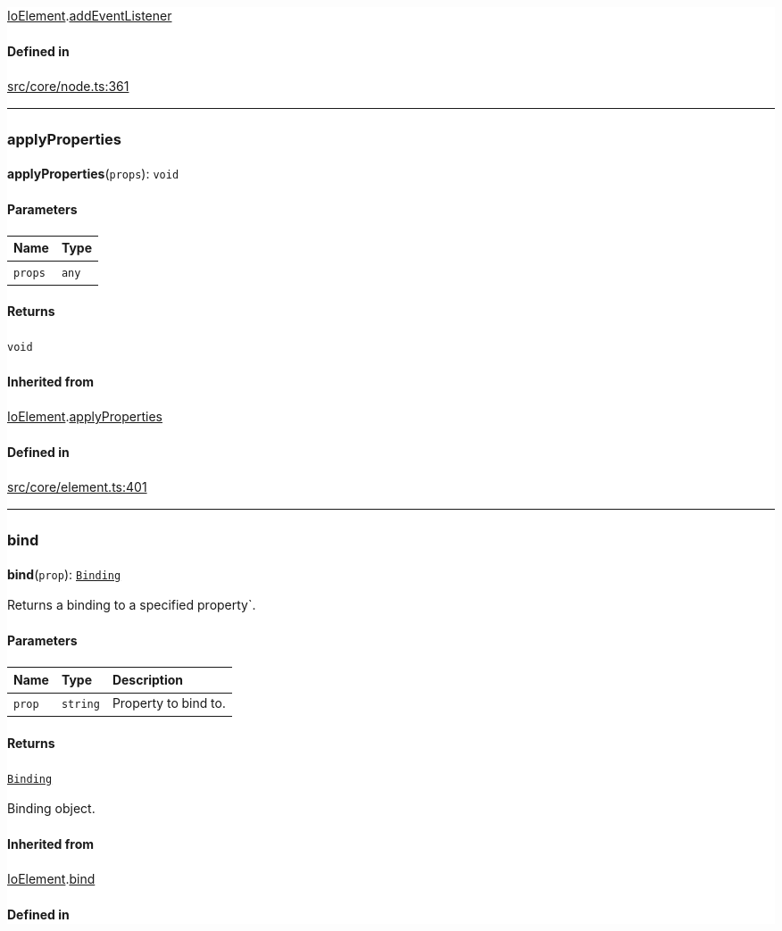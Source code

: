 [IoElement](IoElement.md).[addEventListener](IoElement.md#addeventlistener)

#### Defined in

[src/core/node.ts:361](https://github.com/io-gui/io/blob/main/src/core/node.ts#L361)

___

### applyProperties

**applyProperties**(`props`): `void`

#### Parameters

| Name | Type |
| :------ | :------ |
| `props` | `any` |

#### Returns

`void`

#### Inherited from

[IoElement](IoElement.md).[applyProperties](IoElement.md#applyproperties)

#### Defined in

[src/core/element.ts:401](https://github.com/io-gui/io/blob/main/src/core/element.ts#L401)

___

### bind

**bind**(`prop`): [`Binding`](Binding.md)

Returns a binding to a specified property`.

#### Parameters

| Name | Type | Description |
| :------ | :------ | :------ |
| `prop` | `string` | Property to bind to. |

#### Returns

[`Binding`](Binding.md)

Binding object.

#### Inherited from

[IoElement](IoElement.md).[bind](IoElement.md#bind)

#### Defined in
